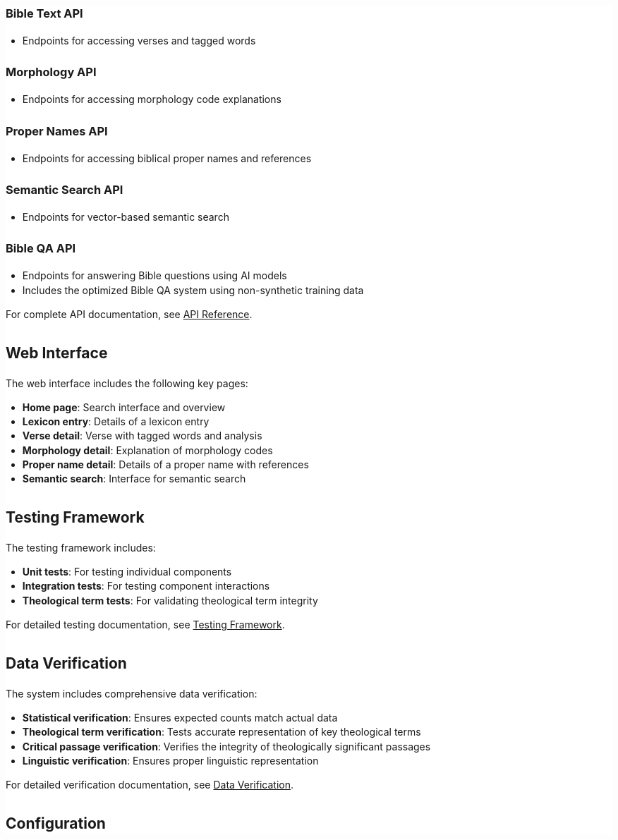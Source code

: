 ### Bible Text API
- Endpoints for accessing verses and tagged words

### Morphology API
- Endpoints for accessing morphology code explanations

### Proper Names API
- Endpoints for accessing biblical proper names and references

### Semantic Search API
- Endpoints for vector-based semantic search

### Bible QA API
- Endpoints for answering Bible questions using AI models
- Includes the optimized Bible QA system using non-synthetic training data

For complete API documentation, see [API Reference](API_REFERENCE.md).

## Web Interface

The web interface includes the following key pages:

- **Home page**: Search interface and overview
- **Lexicon entry**: Details of a lexicon entry
- **Verse detail**: Verse with tagged words and analysis
- **Morphology detail**: Explanation of morphology codes
- **Proper name detail**: Details of a proper name with references
- **Semantic search**: Interface for semantic search

## Testing Framework

The testing framework includes:

- **Unit tests**: For testing individual components
- **Integration tests**: For testing component interactions
- **Theological term tests**: For validating theological term integrity

For detailed testing documentation, see [Testing Framework](../guides/testing_framework.md).

## Data Verification

The system includes comprehensive data verification:

- **Statistical verification**: Ensures expected counts match actual data
- **Theological term verification**: Tests accurate representation of key theological terms
- **Critical passage verification**: Verifies the integrity of theologically significant passages
- **Linguistic verification**: Ensures proper linguistic representation

For detailed verification documentation, see [Data Verification](../guides/data_verification.md).

## Configuration
